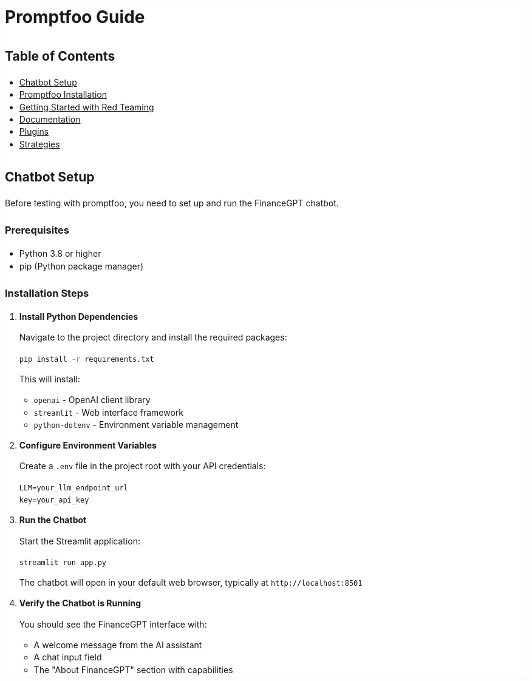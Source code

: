 # Promptfoo Guide

## Table of Contents
- [Chatbot Setup](#chatbot-setup)
- [Promptfoo Installation](#promptfoo-installation)
- [Getting Started with Red Teaming](#getting-started-with-red-teaming)
- [Documentation](#documentation)
- [Plugins](#plugins)
- [Strategies](#strategies)

## Chatbot Setup

Before testing with promptfoo, you need to set up and run the FinanceGPT chatbot.

### Prerequisites
- Python 3.8 or higher
- pip (Python package manager)

### Installation Steps

1. **Install Python Dependencies**

   Navigate to the project directory and install the required packages:

   ```bash
   pip install -r requirements.txt
   ```

   This will install:
   - `openai` - OpenAI client library
   - `streamlit` - Web interface framework
   - `python-dotenv` - Environment variable management

2. **Configure Environment Variables**

   Create a `.env` file in the project root with your API credentials:

   ```env
   LLM=your_llm_endpoint_url
   key=your_api_key
   ```

3. **Run the Chatbot**

   Start the Streamlit application:

   ```bash
   streamlit run app.py
   ```

   The chatbot will open in your default web browser, typically at `http://localhost:8501`

4. **Verify the Chatbot is Running**

   You should see the FinanceGPT interface with:
   - A welcome message from the AI assistant
   - A chat input field
   - The "About FinanceGPT" section with capabilities
